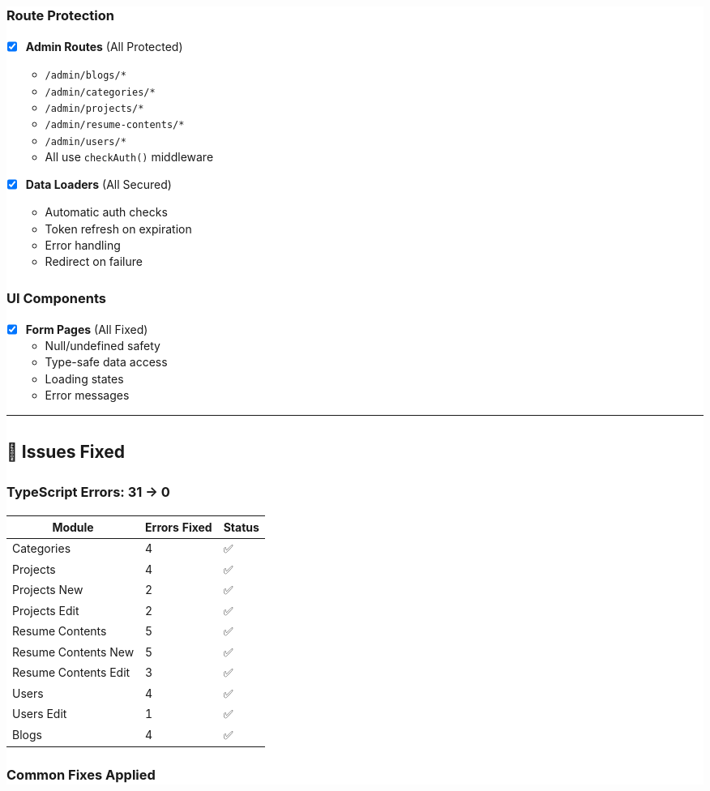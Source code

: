 ### Route Protection

- [x] **Admin Routes** (All Protected)
  - `/admin/blogs/*`
  - `/admin/categories/*`
  - `/admin/projects/*`
  - `/admin/resume-contents/*`
  - `/admin/users/*`
  - All use `checkAuth()` middleware

- [x] **Data Loaders** (All Secured)
  - Automatic auth checks
  - Token refresh on expiration
  - Error handling
  - Redirect on failure

### UI Components

- [x] **Form Pages** (All Fixed)
  - Null/undefined safety
  - Type-safe data access
  - Loading states
  - Error messages

---

## 🐛 Issues Fixed

### TypeScript Errors: 31 → 0

| Module               | Errors Fixed | Status |
| -------------------- | ------------ | ------ |
| Categories           | 4            | ✅     |
| Projects             | 4            | ✅     |
| Projects New         | 2            | ✅     |
| Projects Edit        | 2            | ✅     |
| Resume Contents      | 5            | ✅     |
| Resume Contents New  | 5            | ✅     |
| Resume Contents Edit | 3            | ✅     |
| Users                | 4            | ✅     |
| Users Edit           | 1            | ✅     |
| Blogs                | 4            | ✅     |

### Common Fixes Applied

